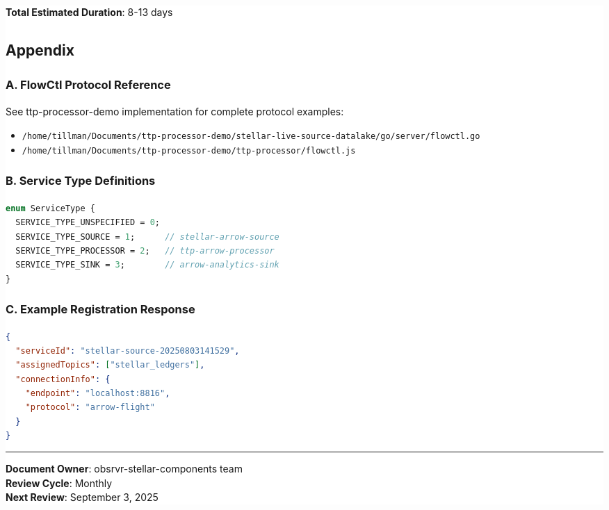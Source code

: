 **Total Estimated Duration**: 8-13 days

## Appendix

### A. FlowCtl Protocol Reference
See ttp-processor-demo implementation for complete protocol examples:
- `/home/tillman/Documents/ttp-processor-demo/stellar-live-source-datalake/go/server/flowctl.go`
- `/home/tillman/Documents/ttp-processor-demo/ttp-processor/flowctl.js`

### B. Service Type Definitions
```protobuf
enum ServiceType {
  SERVICE_TYPE_UNSPECIFIED = 0;
  SERVICE_TYPE_SOURCE = 1;      // stellar-arrow-source
  SERVICE_TYPE_PROCESSOR = 2;   // ttp-arrow-processor  
  SERVICE_TYPE_SINK = 3;        // arrow-analytics-sink
}
```

### C. Example Registration Response
```json
{
  "serviceId": "stellar-source-20250803141529",
  "assignedTopics": ["stellar_ledgers"],
  "connectionInfo": {
    "endpoint": "localhost:8816",
    "protocol": "arrow-flight"
  }
}
```

---

**Document Owner**: obsrvr-stellar-components team  
**Review Cycle**: Monthly  
**Next Review**: September 3, 2025